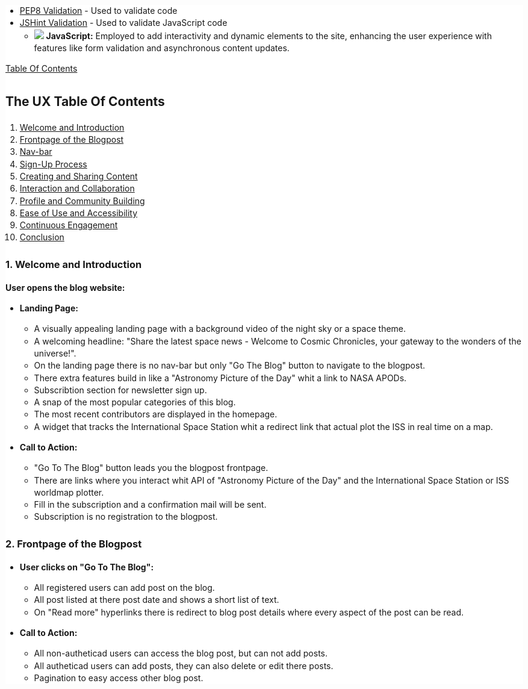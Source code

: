 * [PEP8 Validation](https://pep8ci.herokuapp.com/#) - Used to validate code 
* [JSHint Validation](https://jshint.com/) - Used to validate JavaScript code
  - <img src="static/images/icons8-js-16.ico" width="18px"> **JavaScript:** Employed to add interactivity and dynamic elements to the site, enhancing the user experience with features like form validation and asynchronous content updates.

[Table Of Contents](#table-of-contents)

## The UX Table Of Contents
  1. [Welcome and Introduction](#1-welcome-and-introduction)
  2. [Frontpage of the Blogpost](#2-frontpage-of-the-blogpost)
  3. [Nav-bar](#3-nav-bar)
  4. [Sign-Up Process](#4-sign-up-process)
  5. [Creating and Sharing Content](#5-creating-and-sharing-content)
  6. [Interaction and Collaboration](#6-interaction-and-collaboration)
  7. [Profile and Community Building](#7-profile-and-community-building)
  8. [Ease of Use and Accessibility](#8-ease-of-use-and-accessibility)
  9. [Continuous Engagement](#9-continuous-engagement)
  10. [Conclusion](#10-conclusion)

### 1. Welcome and Introduction
**User opens the blog website:**

- **Landing Page:**
  - A visually appealing landing page with a background video of the night sky or a space theme.
  - A welcoming headline: "Share the latest space news - Welcome to Cosmic Chronicles, your gateway to the wonders of the universe!".
  - On the landing page there is no nav-bar but only "Go The Blog" button to navigate to the blogpost.
  - There extra features build in like a "Astronomy Picture of the Day"  whit a link to NASA APODs.
  - Subscribtion section for newsletter sign up.
  - A snap of the most popular categories of this blog.
  - The most recent contributors are displayed in the homepage.
  - A widget that tracks the International Space Station whit a redirect link that actual plot the ISS in real time on a map.

- **Call to Action:**
  - "Go To The Blog" button leads you the blogpost frontpage.
  - There are links where you interact whit API of "Astronomy Picture of the Day" and the International Space Station or ISS worldmap plotter.
  - Fill in the subscription and a confirmation mail will be sent.
  - Subscription is no registration to the blogpost.

### 2. Frontpage of the Blogpost
- **User clicks on "Go To The Blog":**
  - All registered users can add post on the blog.
  - All post listed at there post date and shows a short list of text.
  - On "Read more" hyperlinks there is redirect to blog post details where every aspect of the post can be read.

- **Call to Action:**
  - All non-autheticad users can access the blog post, but can not add posts.
  - All autheticad users can add posts, they can also delete or edit there posts.
  - Pagination to easy access other blog post.

